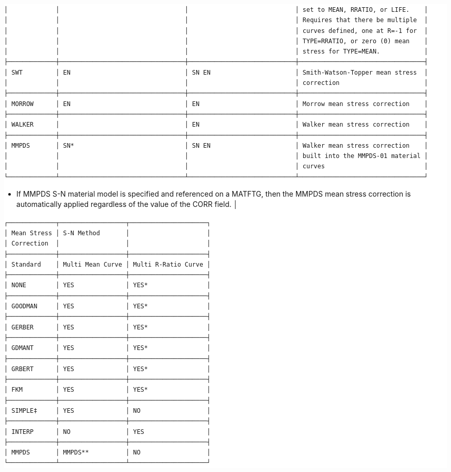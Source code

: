```text
│             │                                  │                             │ set to MEAN, RRATIO, or LIFE.    │
│             │                                  │                             │ Requires that there be multiple  │
│             │                                  │                             │ curves defined, one at R=-1 for  │
│             │                                  │                             │ TYPE=RRATIO, or zero (0) mean    │
│             │                                  │                             │ stress for TYPE=MEAN.            │
├─────────────┼──────────────────────────────────┼─────────────────────────────┼──────────────────────────────────┤
│ SWT         │ EN                               │ SN EN                       │ Smith-Watson-Topper mean stress  │
│             │                                  │                             │ correction                       │
├─────────────┼──────────────────────────────────┼─────────────────────────────┼──────────────────────────────────┤
│ MORROW      │ EN                               │ EN                          │ Morrow mean stress correction    │
├─────────────┼──────────────────────────────────┼─────────────────────────────┼──────────────────────────────────┤
│ WALKER      │                                  │ EN                          │ Walker mean stress correction    │
├─────────────┼──────────────────────────────────┼─────────────────────────────┼──────────────────────────────────┤
│ MMPDS       │ SN*                              │ SN EN                       │ Walker mean stress correction    │
│             │                                  │                             │ built into the MMPDS-01 material │
│             │                                  │                             │ curves                           │
└─────────────┴──────────────────────────────────┴─────────────────────────────┴──────────────────────────────────┘
```

* If MMPDS S-N material model is specified and referenced on a MATFTG, then the MMPDS mean stress correction is automatically applied regardless of the value of the CORR field. │

```text
┌─────────────┬──────────────────┬─────────────────────┐
│ Mean Stress │ S-N Method       │                     │
│ Correction  │                  │                     │
├─────────────┼──────────────────┼─────────────────────┤
│ Standard    │ Multi Mean Curve │ Multi R-Ratio Curve │
├─────────────┼──────────────────┼─────────────────────┤
│ NONE        │ YES              │ YES*                │
├─────────────┼──────────────────┼─────────────────────┤
│ GOODMAN     │ YES              │ YES*                │
├─────────────┼──────────────────┼─────────────────────┤
│ GERBER      │ YES              │ YES*                │
├─────────────┼──────────────────┼─────────────────────┤
│ GDMANT      │ YES              │ YES*                │
├─────────────┼──────────────────┼─────────────────────┤
│ GRBERT      │ YES              │ YES*                │
├─────────────┼──────────────────┼─────────────────────┤
│ FKM         │ YES              │ YES*                │
├─────────────┼──────────────────┼─────────────────────┤
│ SIMPLE‡     │ YES              │ NO                  │
├─────────────┼──────────────────┼─────────────────────┤
│ INTERP      │ NO               │ YES                 │
├─────────────┼──────────────────┼─────────────────────┤
│ MMPDS       │ MMPDS**          │ NO                  │
└─────────────┴──────────────────┴─────────────────────┘
```